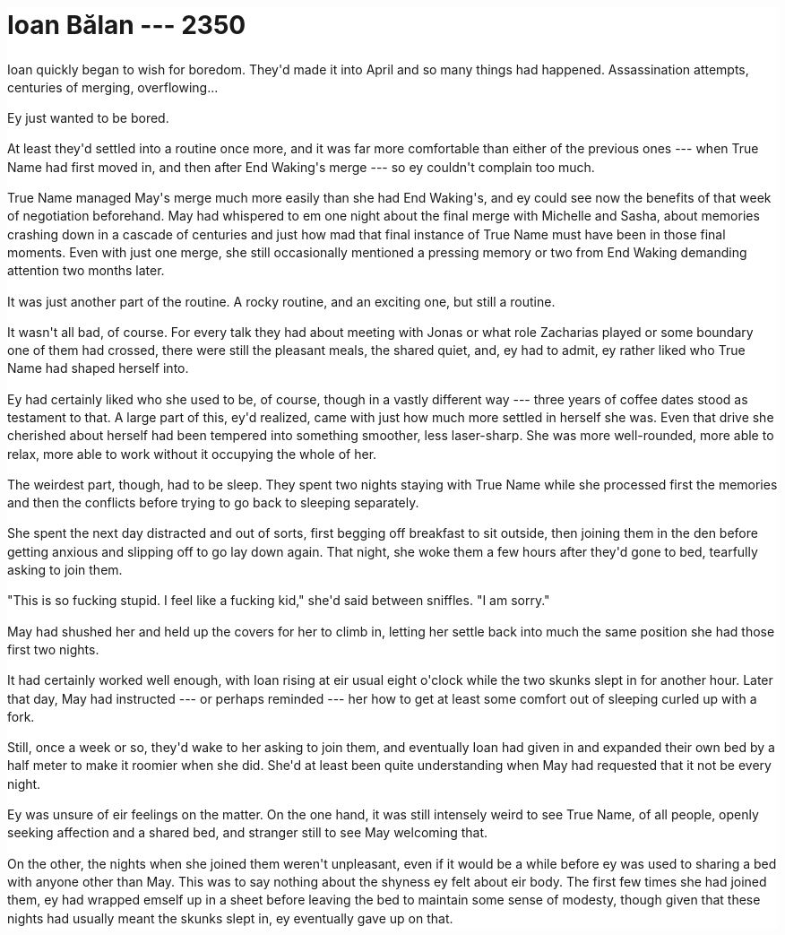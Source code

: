 # Ioan Bălan --- 2350

Ioan quickly began to wish for boredom. They'd made it into April and so many things had happened. Assassination attempts, centuries of merging, overflowing...

Ey just wanted to be bored.

At least they'd settled into a routine once more, and it was far more comfortable than either of the previous ones --- when True Name had first moved in, and then after End Waking's merge --- so ey couldn't complain too much.

True Name managed May's merge much more easily than she had End Waking's, and ey could see now the benefits of that week of negotiation beforehand. May had whispered to em one night about the final merge with Michelle and Sasha, about memories crashing down in a cascade of centuries and just how mad that final instance of True Name must have been in those final moments. Even with just one merge, she still occasionally mentioned a pressing memory or two from End Waking demanding attention two months later.

It was just another part of the routine. A rocky routine, and an exciting one, but still a routine.

It wasn't all bad, of course. For every talk they had about meeting with Jonas or what role Zacharias played or some boundary one of them had crossed, there were still the pleasant meals, the shared quiet, and, ey had to admit, ey rather liked who True Name had shaped herself into.

Ey had certainly liked who she used to be, of course, though in a vastly different way --- three years of coffee dates stood as testament to that. A large part of this, ey'd realized, came with just how much more settled in herself she was. Even that drive she cherished about herself had been tempered into something smoother, less laser-sharp. She was more well-rounded, more able to relax, more able to work without it occupying the whole of her. 

The weirdest part, though, had to be sleep. They spent two nights staying with True Name while she processed first the memories and then the conflicts before trying to go back to sleeping separately.

She spent the next day distracted and out of sorts, first begging off breakfast to sit outside, then joining them in the den before getting anxious and slipping off to go lay down again. That night, she woke them a few hours after they'd gone to bed, tearfully asking to join them.

"This is so fucking stupid. I feel like a fucking kid," she'd said between sniffles. "I am sorry."

May had shushed her and held up the covers for her to climb in, letting her settle back into much the same position she had those first two nights.

It had certainly worked well enough, with Ioan rising at eir usual eight o'clock while the two skunks slept in for another hour. Later that day, May had instructed --- or perhaps reminded --- her how to get at least some comfort out of sleeping curled up with a fork.

Still, once a week or so, they'd wake to her asking to join them, and eventually Ioan had given in and expanded their own bed by a half meter to make it roomier when she did. She'd at least been quite understanding when May had requested that it not be every night.

Ey was unsure of eir feelings on the matter. On the one hand, it was still intensely weird to see True Name, of all people, openly seeking affection and a shared bed, and stranger still to see May welcoming that.

On the other, the nights when she joined them weren't unpleasant, even if it would be a while before ey was used to sharing a bed with anyone other than May. This was to say nothing about the shyness ey felt about eir body. The first few times she had joined them, ey had wrapped emself up in a sheet before leaving the bed to maintain some sense of modesty, though given that these nights had usually meant the skunks slept in, ey eventually gave up on that.
